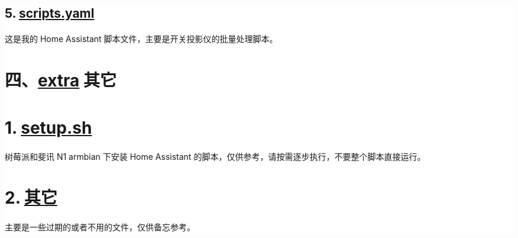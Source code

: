 ## 5. [scripts.yaml](scripts.yaml)

这是我的 Home Assistant 脚本文件，主要是开关投影仪的批量处理脚本。

# 四、[extra](extra) 其它

# 1. [setup.sh](extra/setup.sh)

树莓派和斐讯 N1 armbian 下安装 Home Assistant 的脚本，仅供参考，请按需逐步执行，不要整个脚本直接运行。

# 2. [其它](extra)

主要是一些过期的或者不用的文件，仅供备忘参考。

